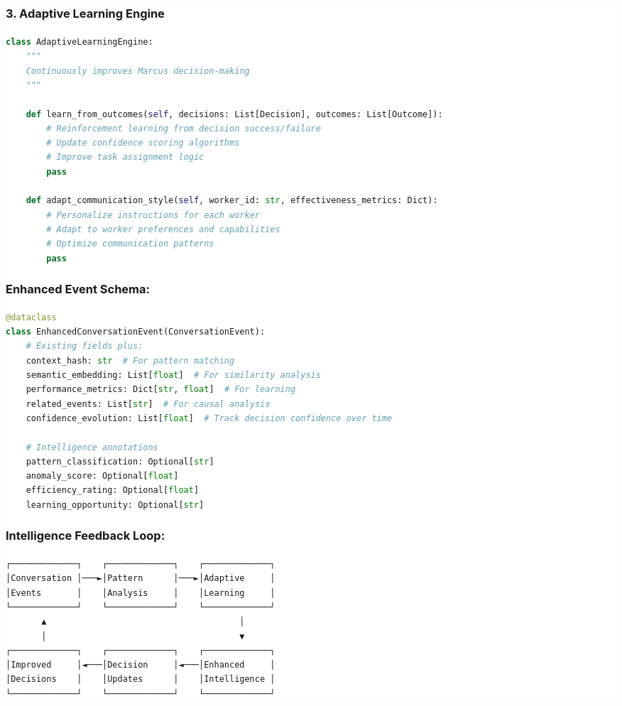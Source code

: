 ### **3. Adaptive Learning Engine**

```python
class AdaptiveLearningEngine:
    """
    Continuously improves Marcus decision-making
    """
    
    def learn_from_outcomes(self, decisions: List[Decision], outcomes: List[Outcome]):
        # Reinforcement learning from decision success/failure
        # Update confidence scoring algorithms
        # Improve task assignment logic
        pass
    
    def adapt_communication_style(self, worker_id: str, effectiveness_metrics: Dict):
        # Personalize instructions for each worker
        # Adapt to worker preferences and capabilities
        # Optimize communication patterns
        pass
```

### **Enhanced Event Schema:**

```python
@dataclass
class EnhancedConversationEvent(ConversationEvent):
    # Existing fields plus:
    context_hash: str  # For pattern matching
    semantic_embedding: List[float]  # For similarity analysis
    performance_metrics: Dict[str, float]  # For learning
    related_events: List[str]  # For causal analysis
    confidence_evolution: List[float]  # Track decision confidence over time
    
    # Intelligence annotations
    pattern_classification: Optional[str]
    anomaly_score: Optional[float]
    efficiency_rating: Optional[float]
    learning_opportunity: Optional[str]
```

### **Intelligence Feedback Loop:**

```
┌─────────────┐    ┌─────────────┐    ┌─────────────┐
│Conversation │───►│Pattern      │───►│Adaptive     │
│Events       │    │Analysis     │    │Learning     │
└─────────────┘    └─────────────┘    └─────────────┘
       ▲                                      │
       │                                      ▼
┌─────────────┐    ┌─────────────┐    ┌─────────────┐
│Improved     │◄───│Decision     │◄───│Enhanced     │
│Decisions    │    │Updates      │    │Intelligence │
└─────────────┘    └─────────────┘    └─────────────┘
```
